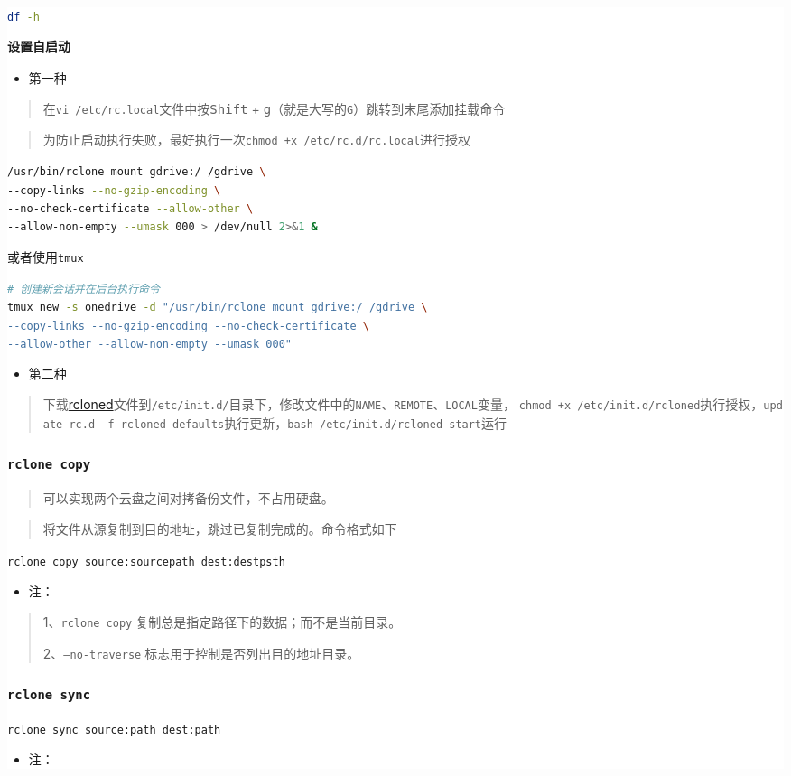 ```bash
df -h
```

**设置自启动**

- 第一种

> 在`vi /etc/rc.local`文件中按<kbd>Shift</kbd> + <kbd>g</kbd>（就是大写的`G`）跳转到末尾添加挂载命令

> 为防止启动执行失败，最好执行一次`chmod +x /etc/rc.d/rc.local`进行授权

```bash
/usr/bin/rclone mount gdrive:/ /gdrive \
--copy-links --no-gzip-encoding \
--no-check-certificate --allow-other \
--allow-non-empty --umask 000 > /dev/null 2>&1 &
```

或者使用`tmux`

```bash
# 创建新会话并在后台执行命令
tmux new -s onedrive -d "/usr/bin/rclone mount gdrive:/ /gdrive \
--copy-links --no-gzip-encoding --no-check-certificate \
--allow-other --allow-non-empty --umask 000"
```



- 第二种

> 下载[rcloned](/files/rcloned)文件到`/etc/init.d/`目录下，修改文件中的`NAME`、`REMOTE`、`LOCAL`变量，
> `chmod +x /etc/init.d/rcloned`执行授权，`update-rc.d -f rcloned defaults`执行更新，`bash /etc/init.d/rcloned start`运行



### `rclone copy`

> 可以实现两个云盘之间对拷备份文件，不占用硬盘。

> 将文件从源复制到目的地址，跳过已复制完成的。命令格式如下

```bash
rclone copy source:sourcepath dest:destpsth
```

- 注：

> 1、`rclone copy` 复制总是指定路径下的数据；而不是当前目录。
>
> 2、`–no-traverse` 标志用于控制是否列出目的地址目录。

### `rclone sync`

```bash
rclone sync source:path dest:path
```

- 注：
